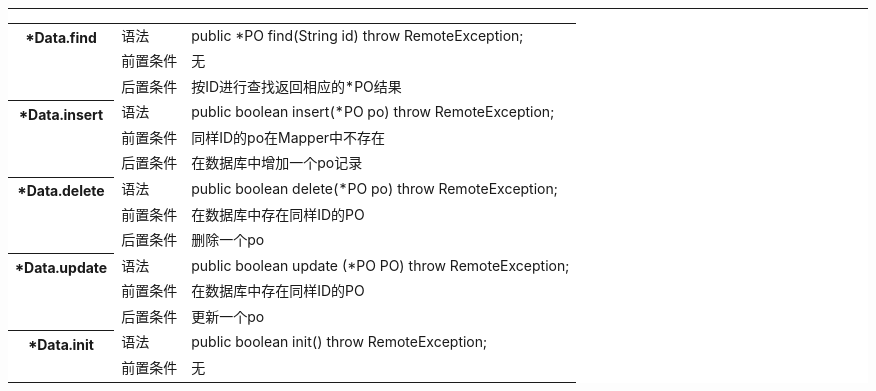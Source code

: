 -------------

<html>
    <table>
        <tr>
          <th rowspan="3">*Data.find</th>
          <td>语法</td>
          <td>public *PO find(String id) throw RemoteException;</td>
        </tr>
        <tr>
          <td>前置条件</td>
          <td>无</td>
        </tr>
        <tr>
          <td>后置条件</td>
          <td>按ID进行查找返回相应的*PO结果</td>
        </tr>
        <tr>
          <th rowspan="3">*Data.insert</th>
          <td>语法</td>
          <td>public boolean insert(*PO po) throw RemoteException;</td>
        </tr>
        <tr>
          <td>前置条件</td>
          <td>同样ID的po在Mapper中不存在</td>
        </tr>
        <tr>
          <td>后置条件</td>
          <td>在数据库中增加一个po记录</td>
        </tr>
        <tr>
          <th rowspan="3">*Data.delete</th>
          <td>语法</td>
          <td>public boolean delete(*PO po) throw RemoteException;</td>
        </tr>
        <tr>
          <td>前置条件</td>
          <td>在数据库中存在同样ID的PO</td>
        </tr>
        <tr>
          <td>后置条件</td>
          <td>删除一个po</td>
        </tr>
        <tr>
          <th rowspan="3">*Data.update</th>
          <td>语法</td>
          <td>public boolean update (*PO PO) throw RemoteException;</td>
        </tr>
        <tr>
          <td>前置条件</td>
          <td>在数据库中存在同样ID的PO</td>
        </tr>
        <tr>
          <td>后置条件</td>
          <td>更新一个po</td>
        </tr>
        <tr>
          <th rowspan="3">*Data.init</th>
          <td>语法</td>
          <td>public boolean init() throw RemoteException;</td>
        </tr>
        <tr>
          <td>前置条件</td>
          <td>无</td>